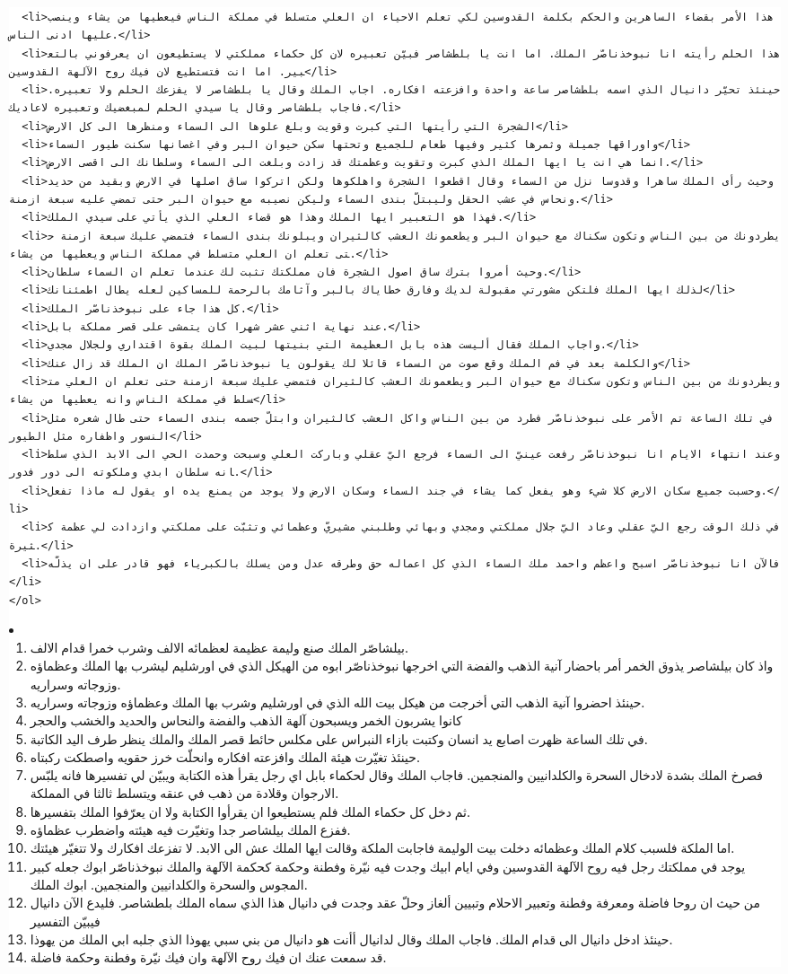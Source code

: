       <li>هذا الأمر بقضاء الساهرين والحكم بكلمة القدوسين لكي تعلم الاحياء ان العلي متسلط في مملكة الناس فيعطيها من يشاء وينصب عليها ادنى الناس.</li>
      <li>هذا الحلم رأيته انا نبوخذناصّر الملك. اما انت يا بلطشاصر فبيّن تعبيره لان كل حكماء مملكتي لا يستطيعون ان يعرفوني بالتعبير. اما انت فتستطيع لان فيك روح الآلهة القدوسين</li>
      <li>حينئذ تحيّر دانيال الذي اسمه بلطشاصر ساعة واحدة وافزعته افكاره. اجاب الملك وقال يا بلطشاصر لا يفزعك الحلم ولا تعبيره. فاجاب بلطشاصر وقال يا سيدي الحلم لمبغضيك وتعبيره لاعاديك.</li>
      <li>الشجرة التي رأيتها التي كبرت وقويت وبلغ علوها الى السماء ومنظرها الى كل الارض</li>
      <li>واوراقها جميلة وثمرها كثير وفيها طعام للجميع وتحتها سكن حيوان البر وفي اغصانها سكنت طيور السماء</li>
      <li>انما هي انت يا ايها الملك الذي كبرت وتقويت وعظمتك قد زادت وبلغت الى السماء وسلطانك الى اقصى الارض.</li>
      <li>وحيث رأى الملك ساهرا وقدوسا نزل من السماء وقال اقطعوا الشجرة واهلكوها ولكن اتركوا ساق اصلها في الارض وبقيد من حديد ونحاس في عشب الحقل وليبتلّ بندى السماء وليكن نصيبه مع حيوان البر حتى تمضي عليه سبعة ازمنة.</li>
      <li>فهذا هو التعبير ايها الملك وهذا هو قضاء العلي الذي يأتي على سيدي الملك.</li>
      <li>يطردونك من بين الناس وتكون سكناك مع حيوان البر ويطعمونك العشب كالثيران ويبلونك بندى السماء فتمضي عليك سبعة ازمنة حتى تعلم ان العلي متسلط في مملكة الناس ويعطيها من يشاء.</li>
      <li>وحيث أمروا بترك ساق اصول الشجرة فان مملكتك تثبت لك عندما تعلم ان السماء سلطان.</li>
      <li>لذلك ايها الملك فلتكن مشورتي مقبولة لديك وفارق خطاياك بالبر وآثامك بالرحمة للمساكين لعله يطال اطمئنانك</li>
      <li>كل هذا جاء على نبوخذناصّر الملك.</li>
      <li>عند نهاية اثني عشر شهرا كان يتمشى على قصر مملكة بابل.</li>
      <li>واجاب الملك فقال أليست هذه بابل العظيمة التي بنيتها لبيت الملك بقوة اقتداري ولجلال مجدي.</li>
      <li>والكلمة بعد في فم الملك وقع صوت من السماء قائلا لك يقولون يا نبوخذناصّر الملك ان الملك قد زال عنك</li>
      <li>ويطردونك من بين الناس وتكون سكناك مع حيوان البر ويطعمونك العشب كالثيران فتمضي عليك سبعة ازمنة حتى تعلم ان العلي متسلط في مملكة الناس وانه يعطيها من يشاء</li>
      <li>في تلك الساعة تم الأمر على نبوخذناصّر فطرد من بين الناس واكل العشب كالثيران وابتلّ جسمه بندى السماء حتى طال شعره مثل النسور واظفاره مثل الطيور</li>
      <li>وعند انتهاء الايام انا نبوخذناصّر رفعت عينيّ الى السماء فرجع اليّ عقلي وباركت العلي وسبحت وحمدت الحي الى الابد الذي سلطانه سلطان ابدي وملكوته الى دور فدور.</li>
      <li>وحسبت جميع سكان الارض كلا شيء وهو يفعل كما يشاء في جند السماء وسكان الارض ولا يوجد من يمنع يده او يقول له ماذا تفعل.</li>
      <li>في ذلك الوقت رجع اليّ عقلي وعاد اليّ جلال مملكتي ومجدي وبهائي وطلبني مشيريّ وعظمائي وتثبّت على مملكتي وازدادت لي عظمة كثيرة.</li>
      <li>فالآن انا نبوخذناصّر اسبح واعظم واحمد ملك السماء الذي كل اعماله حق وطرقه عدل ومن يسلك بالكبرياء فهو قادر على ان يذلّه</li>
    </ol>
  </li>
  <li>
    <ol>
      <li>بيلشاصّر الملك صنع وليمة عظيمة لعظمائه الالف وشرب خمرا قدام الالف.</li>
      <li>واذ كان بيلشاصر يذوق الخمر أمر باحضار آنية الذهب والفضة التي اخرجها نبوخذناصّر ابوه من الهيكل الذي في اورشليم ليشرب بها الملك وعظماؤه وزوجاته وسراريه.</li>
      <li>حينئذ احضروا آنية الذهب التي أخرجت من هيكل بيت الله الذي في اورشليم وشرب بها الملك وعظماؤه وزوجاته وسراريه.</li>
      <li>كانوا يشربون الخمر ويسبحون آلهة الذهب والفضة والنحاس والحديد والخشب والحجر</li>
      <li>في تلك الساعة ظهرت اصابع يد انسان وكتبت بازاء النبراس على مكلس حائط قصر الملك والملك ينظر طرف اليد الكاتبة.</li>
      <li>حينئذ تغيّرت هيئة الملك وافزعته افكاره وانحلّت خرز حقويه واصطكت ركبتاه.</li>
      <li>فصرخ الملك بشدة لادخال السحرة والكلدانيين والمنجمين. فاجاب الملك وقال لحكماء بابل اي رجل يقرأ هذه الكتابة ويبيّن لي تفسيرها فانه يلبّس الارجوان وقلادة من ذهب في عنقه ويتسلط ثالثا في المملكة.</li>
      <li>ثم دخل كل حكماء الملك فلم يستطيعوا ان يقرأوا الكتابة ولا ان يعرّفوا الملك بتفسيرها.</li>
      <li>ففزع الملك بيلشاصر جدا وتغيّرت فيه هيئته واضطرب عظماؤه.</li>
      <li>اما الملكة فلسبب كلام الملك وعظمائه دخلت بيت الوليمة فاجابت الملكة وقالت ايها الملك عش الى الابد. لا تفزعك افكارك ولا تتغيّر هيئتك.</li>
      <li>يوجد في مملكتك رجل فيه روح الآلهة القدوسين وفي ايام ابيك وجدت فيه نيّرة وفطنة وحكمة كحكمة الآلهة والملك نبوخذناصّر ابوك جعله كبير المجوس والسحرة والكلدانيين والمنجمين. ابوك الملك.</li>
      <li>من حيث ان روحا فاضلة ومعرفة وفطنة وتعبير الاحلام وتبيين ألغاز وحلّ عقد وجدت في دانيال هذا الذي سماه الملك بلطشاصر. فليدع الآن دانيال فيبيّن التفسير</li>
      <li>حينئذ ادخل دانيال الى قدام الملك. فاجاب الملك وقال لدانيال أأنت هو دانيال من بني سبي يهوذا الذي جلبه ابي الملك من يهوذا.</li>
      <li>قد سمعت عنك ان فيك روح الآلهة وان فيك نيّرة وفطنة وحكمة فاضلة.</li>